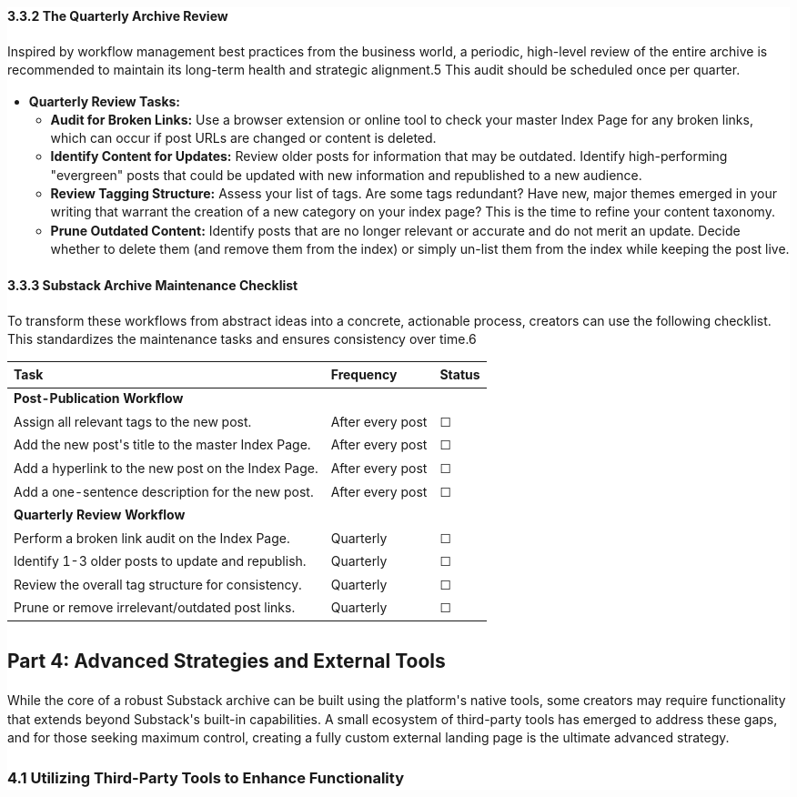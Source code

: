#### **3.3.2 The Quarterly Archive Review**

Inspired by workflow management best practices from the business world, a periodic, high-level review of the entire archive is recommended to maintain its long-term health and strategic alignment.5 This audit should be scheduled once per quarter.

* **Quarterly Review Tasks:**  
  * **Audit for Broken Links:** Use a browser extension or online tool to check your master Index Page for any broken links, which can occur if post URLs are changed or content is deleted.  
  * **Identify Content for Updates:** Review older posts for information that may be outdated. Identify high-performing "evergreen" posts that could be updated with new information and republished to a new audience.  
  * **Review Tagging Structure:** Assess your list of tags. Are some tags redundant? Have new, major themes emerged in your writing that warrant the creation of a new category on your index page? This is the time to refine your content taxonomy.  
  * **Prune Outdated Content:** Identify posts that are no longer relevant or accurate and do not merit an update. Decide whether to delete them (and remove them from the index) or simply un-list them from the index while keeping the post live.

#### **3.3.3 Substack Archive Maintenance Checklist**

To transform these workflows from abstract ideas into a concrete, actionable process, creators can use the following checklist. This standardizes the maintenance tasks and ensures consistency over time.6

| Task | Frequency | Status |
| :---- | :---- | :---- |
| **Post-Publication Workflow** |  |  |
| Assign all relevant tags to the new post. | After every post | ☐ |
| Add the new post's title to the master Index Page. | After every post | ☐ |
| Add a hyperlink to the new post on the Index Page. | After every post | ☐ |
| Add a one-sentence description for the new post. | After every post | ☐ |
| **Quarterly Review Workflow** |  |  |
| Perform a broken link audit on the Index Page. | Quarterly | ☐ |
| Identify 1-3 older posts to update and republish. | Quarterly | ☐ |
| Review the overall tag structure for consistency. | Quarterly | ☐ |
| Prune or remove irrelevant/outdated post links. | Quarterly | ☐ |

## **Part 4: Advanced Strategies and External Tools**

While the core of a robust Substack archive can be built using the platform's native tools, some creators may require functionality that extends beyond Substack's built-in capabilities. A small ecosystem of third-party tools has emerged to address these gaps, and for those seeking maximum control, creating a fully custom external landing page is the ultimate advanced strategy.

### **4.1 Utilizing Third-Party Tools to Enhance Functionality**
